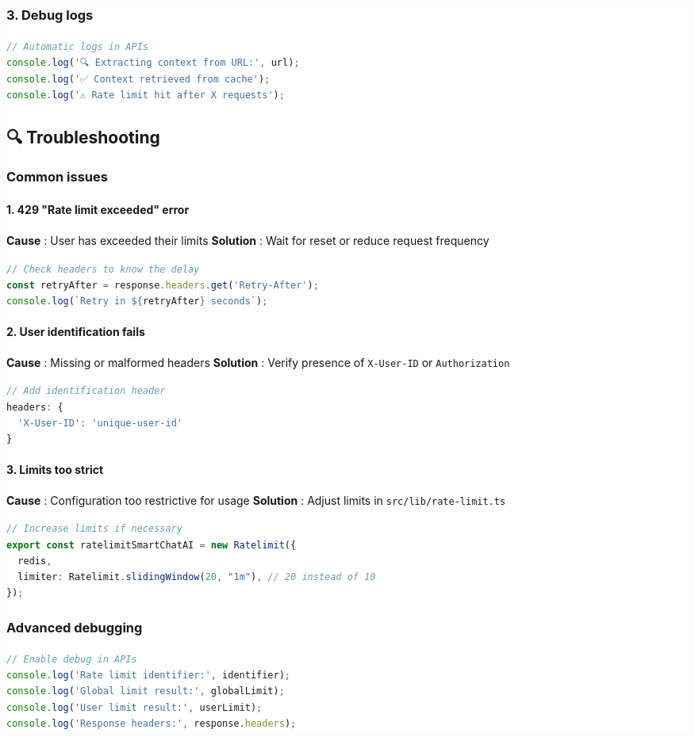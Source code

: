 ### **3. Debug logs**

```typescript
// Automatic logs in APIs
console.log('🔍 Extracting context from URL:', url);
console.log('✅ Context retrieved from cache');
console.log('⚠️ Rate limit hit after X requests');
```

## 🔍 Troubleshooting

### **Common issues**

#### **1. 429 "Rate limit exceeded" error**

**Cause** : User has exceeded their limits
**Solution** : Wait for reset or reduce request frequency

```typescript
// Check headers to know the delay
const retryAfter = response.headers.get('Retry-After');
console.log(`Retry in ${retryAfter} seconds`);
```

#### **2. User identification fails**

**Cause** : Missing or malformed headers
**Solution** : Verify presence of `X-User-ID` or `Authorization`

```typescript
// Add identification header
headers: {
  'X-User-ID': 'unique-user-id'
}
```

#### **3. Limits too strict**

**Cause** : Configuration too restrictive for usage
**Solution** : Adjust limits in `src/lib/rate-limit.ts`

```typescript
// Increase limits if necessary
export const ratelimitSmartChatAI = new Ratelimit({
  redis,
  limiter: Ratelimit.slidingWindow(20, "1m"), // 20 instead of 10
});
```

### **Advanced debugging**

```typescript
// Enable debug in APIs
console.log('Rate limit identifier:', identifier);
console.log('Global limit result:', globalLimit);
console.log('User limit result:', userLimit);
console.log('Response headers:', response.headers);
```
